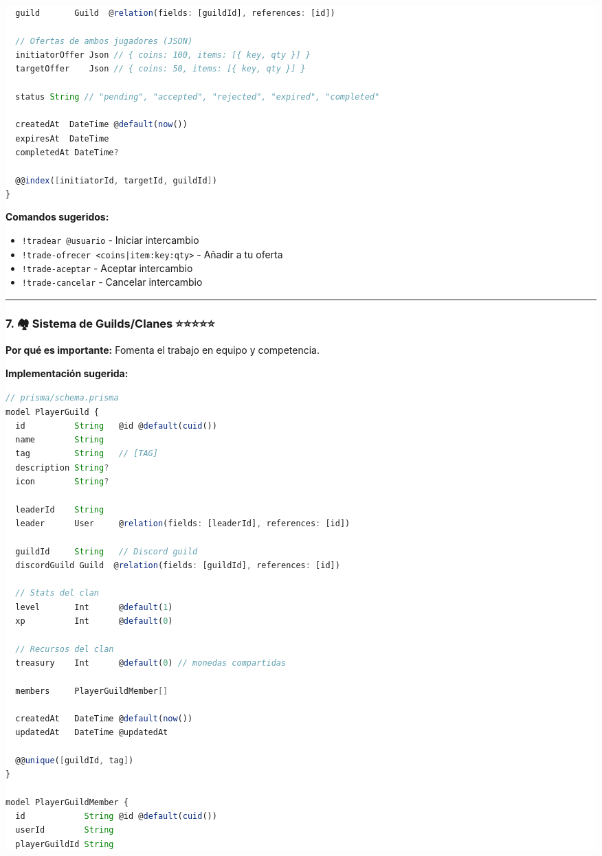 ```typescript
  guild       Guild  @relation(fields: [guildId], references: [id])

  // Ofertas de ambos jugadores (JSON)
  initiatorOffer Json // { coins: 100, items: [{ key, qty }] }
  targetOffer    Json // { coins: 50, items: [{ key, qty }] }

  status String // "pending", "accepted", "rejected", "expired", "completed"

  createdAt  DateTime @default(now())
  expiresAt  DateTime
  completedAt DateTime?

  @@index([initiatorId, targetId, guildId])
}
```

**Comandos sugeridos:**
- `!tradear @usuario` - Iniciar intercambio
- `!trade-ofrecer <coins|item:key:qty>` - Añadir a tu oferta
- `!trade-aceptar` - Aceptar intercambio
- `!trade-cancelar` - Cancelar intercambio

---

### 7. 🏘️ **Sistema de Guilds/Clanes** ⭐⭐⭐⭐⭐

**Por qué es importante:** Fomenta el trabajo en equipo y competencia.

**Implementación sugerida:**

```typescript
// prisma/schema.prisma
model PlayerGuild {
  id          String   @id @default(cuid())
  name        String
  tag         String   // [TAG]
  description String?
  icon        String?

  leaderId    String
  leader      User     @relation(fields: [leaderId], references: [id])

  guildId     String   // Discord guild
  discordGuild Guild  @relation(fields: [guildId], references: [id])

  // Stats del clan
  level       Int      @default(1)
  xp          Int      @default(0)

  // Recursos del clan
  treasury    Int      @default(0) // monedas compartidas

  members     PlayerGuildMember[]

  createdAt   DateTime @default(now())
  updatedAt   DateTime @updatedAt

  @@unique([guildId, tag])
}

model PlayerGuildMember {
  id            String @id @default(cuid())
  userId        String
  playerGuildId String

```
